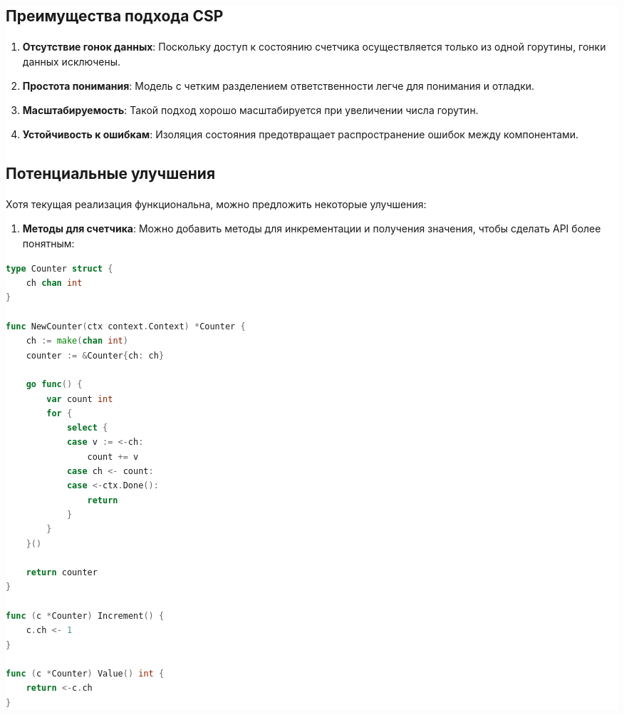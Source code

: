 ## Преимущества подхода CSP

1. **Отсутствие гонок данных**: Поскольку доступ к состоянию счетчика осуществляется только из одной горутины, гонки данных исключены.

2. **Простота понимания**: Модель с четким разделением ответственности легче для понимания и отладки.

3. **Масштабируемость**: Такой подход хорошо масштабируется при увеличении числа горутин.

4. **Устойчивость к ошибкам**: Изоляция состояния предотвращает распространение ошибок между компонентами.

## Потенциальные улучшения

Хотя текущая реализация функциональна, можно предложить некоторые улучшения:

1. **Методы для счетчика**: Можно добавить методы для инкрементации и получения значения, чтобы сделать API более понятным:

```go
type Counter struct {
	ch chan int
}

func NewCounter(ctx context.Context) *Counter {
	ch := make(chan int)
	counter := &Counter{ch: ch}
	
	go func() {
		var count int
		for {
			select {
			case v := <-ch:
				count += v
			case ch <- count:
			case <-ctx.Done():
				return
			}
		}
	}()
	
	return counter
}

func (c *Counter) Increment() {
	c.ch <- 1
}

func (c *Counter) Value() int {
	return <-c.ch
}
```
